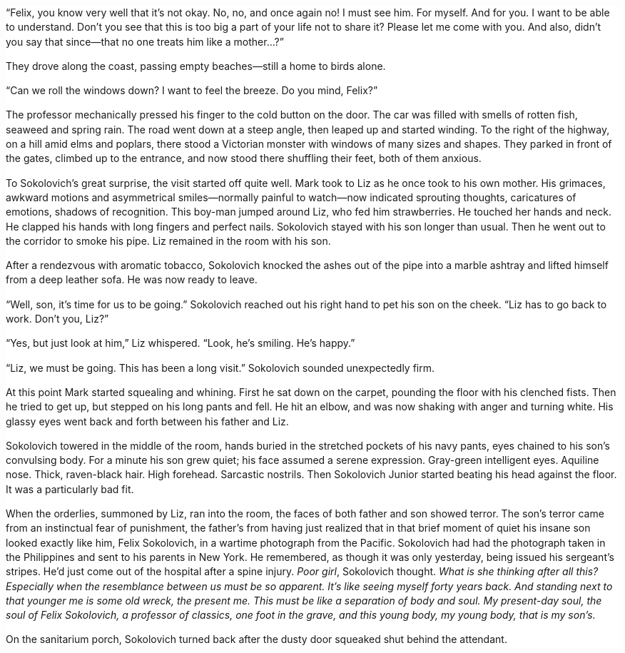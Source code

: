 “Felix, you know very well that it’s not okay. No, no, and once again no! I must see him. For myself. And for you. I want to be able to understand. Don’t you see that this is too big a part of your life not to share it? Please let me come with you. And also, didn’t you say that since—that no one treats him like a mother…?”

They drove along the coast, passing empty beaches—still a home to birds alone.

“Can we roll the windows down? I want to feel the breeze. Do you mind, Felix?”

The professor mechanically pressed his finger to the cold button on the door. The car was filled with smells of rotten fish, seaweed and spring rain. The road went down at a steep angle, then leaped up and started winding. To the right of the highway, on a hill amid elms and poplars, there stood a Victorian monster with windows of many sizes and shapes. They parked in front of the gates, climbed up to the entrance, and now stood there shuffling their feet, both of them anxious.

To Sokolovich’s great surprise, the visit started off quite well. Mark took to Liz as he once took to his own mother. His grimaces, awkward motions and asymmetrical smiles—normally painful to watch—now indicated sprouting thoughts, caricatures of emotions, shadows of recognition. This boy-man jumped around Liz, who fed him strawberries. He touched her hands and neck. He clapped his hands with long fingers and perfect nails. Sokolovich stayed with his son longer than usual. Then he went out to the corridor to smoke his pipe. Liz remained in the room with his son.

After a rendezvous with aromatic tobacco, Sokolovich knocked the ashes out of the pipe into a marble ashtray and lifted himself from a deep leather sofa. He was now ready to leave.

“Well, son, it’s time for us to be going.” Sokolovich reached out his right hand to pet his son on the cheek. “Liz has to go back to work. Don’t you, Liz?”

“Yes, but just look at him,” Liz whispered. “Look, he’s smiling. He’s happy.”

“Liz, we must be going. This has been a long visit.” Sokolovich sounded unexpectedly firm.

At this point Mark started squealing and whining. First he sat down on the carpet, pounding the floor with his clenched fists. Then he tried to get up, but stepped on his long pants and fell. He hit an elbow, and was now shaking with anger and turning white. His glassy eyes went back and forth between his father and Liz.

Sokolovich towered in the middle of the room, hands buried in the stretched pockets of his navy pants, eyes chained to his son’s convulsing body. For a minute his son grew quiet; his face assumed a serene expression. Gray-green intelligent eyes. Aquiline nose. Thick, raven-black hair. High forehead. Sarcastic nostrils. Then Sokolovich Junior started beating his head against the floor. It was a particularly bad fit.

When the orderlies, summoned by Liz, ran into the room, the faces of both father and son showed terror. The son’s terror came from an instinctual fear of punishment, the father’s from having just realized that in that brief moment of quiet his insane son looked exactly like him, Felix Sokolovich, in a wartime photograph from the Pacific. Sokolovich had had the photograph taken in the Philippines and sent to his parents in New York. He remembered, as though it was only yesterday, being issued his sergeant’s stripes. He’d just come out of the hospital after a spine injury. *Poor girl*, Sokolovich thought. *What is she thinking after all this? Especially when the resemblance between us must be so apparent. It’s like seeing myself forty years back. And standing next to that younger me is some old wreck, the present me. This must be like a separation of body and soul. My present-day soul, the soul of Felix Sokolovich, a professor of classics, one foot in the grave, and this young body, my young body, that is my son’s.*

On the sanitarium porch, Sokolovich turned back after the dusty door squeaked shut behind the attendant.

